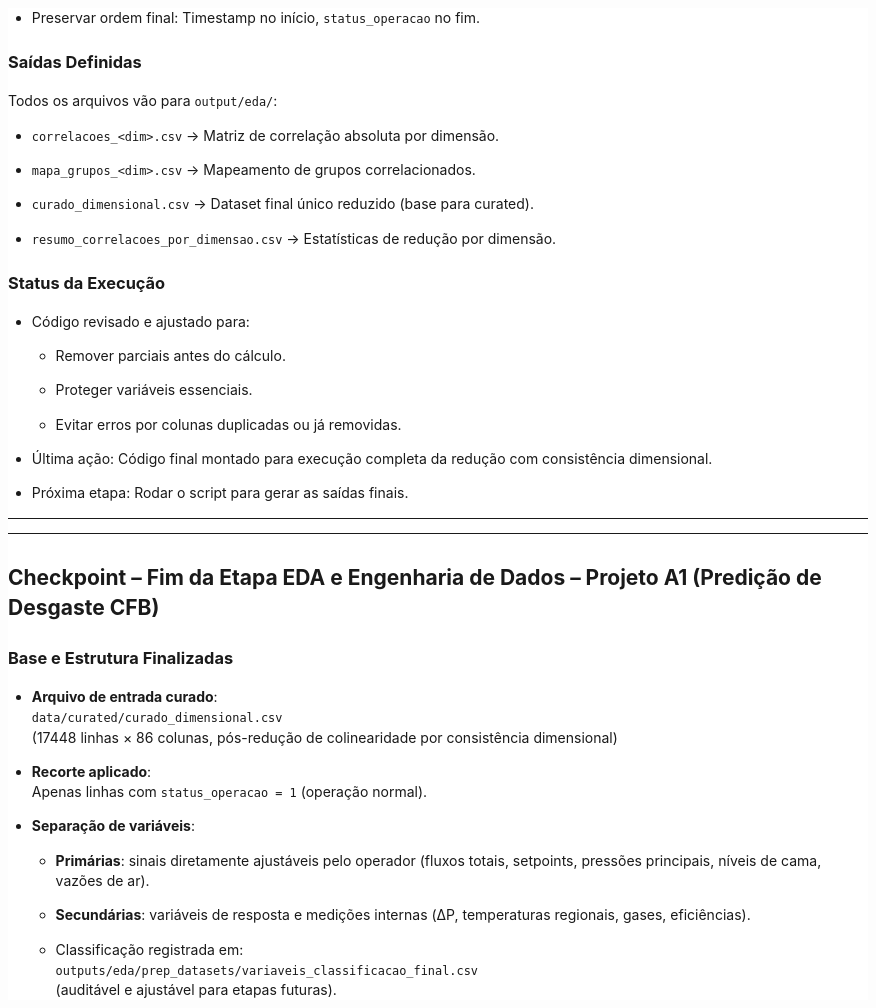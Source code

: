 - Preservar ordem final: Timestamp no início, `status_operacao` no fim.
    

### **Saídas Definidas**

Todos os arquivos vão para `output/eda/`:

- `correlacoes_<dim>.csv` → Matriz de correlação absoluta por dimensão.
    
- `mapa_grupos_<dim>.csv` → Mapeamento de grupos correlacionados.
    
- `curado_dimensional.csv` → Dataset final único reduzido (base para curated).
    
- `resumo_correlacoes_por_dimensao.csv` → Estatísticas de redução por dimensão.
    

### **Status da Execução**

- Código revisado e ajustado para:
    
    - Remover parciais antes do cálculo.
        
    - Proteger variáveis essenciais.
        
    - Evitar erros por colunas duplicadas ou já removidas.
        
- Última ação: Código final montado para execução completa da redução com consistência dimensional.
    
- Próxima etapa: Rodar o script para gerar as saídas finais.
    

---


---

## **Checkpoint – Fim da Etapa EDA e Engenharia de Dados – Projeto A1 (Predição de Desgaste CFB)**

### **Base e Estrutura Finalizadas**

- **Arquivo de entrada curado**:  
    `data/curated/curado_dimensional.csv`  
    (17448 linhas × 86 colunas, pós-redução de colinearidade por consistência dimensional)
    
- **Recorte aplicado**:  
    Apenas linhas com `status_operacao = 1` (operação normal).
    
- **Separação de variáveis**:
    
    - **Primárias**: sinais diretamente ajustáveis pelo operador (fluxos totais, setpoints, pressões principais, níveis de cama, vazões de ar).
        
    - **Secundárias**: variáveis de resposta e medições internas (ΔP, temperaturas regionais, gases, eficiências).
        
    - Classificação registrada em:  
        `outputs/eda/prep_datasets/variaveis_classificacao_final.csv`  
        (auditável e ajustável para etapas futuras).
        
